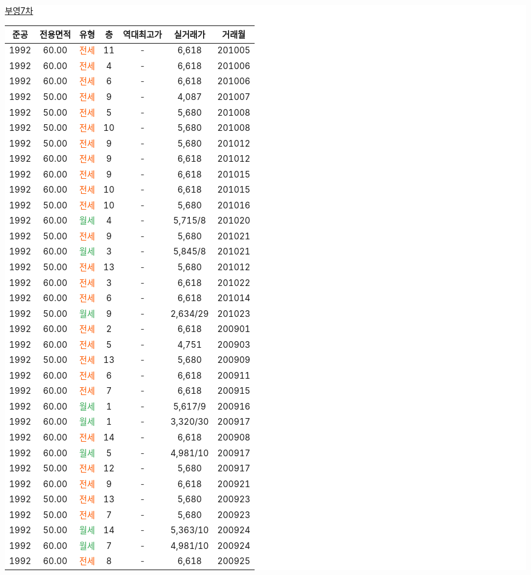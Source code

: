 
[부영7차](https://search.naver.com/search.naver?query=%EC%A0%84%EB%9D%BC%EB%82%A8%EB%8F%84+%EC%97%AC%EC%88%98%EC%8B%9C+%EC%97%AC%EC%84%9C%EB%8F%99+%EB%B6%80%EC%98%817%EC%B0%A8)

|준공|전용면적|유형|층|역대최고가|실거래가|거래월|
|:---:|:---:|:---:|:---:|:---:|:---:|:---:|
|1992|60.00|<span style="color:#ff5a00">전세</span>|11|<span style="color:#444444">-</span>|6,618|201005|
|1992|60.00|<span style="color:#ff5a00">전세</span>|4|<span style="color:#444444">-</span>|6,618|201006|
|1992|60.00|<span style="color:#ff5a00">전세</span>|6|<span style="color:#444444">-</span>|6,618|201006|
|1992|50.00|<span style="color:#ff5a00">전세</span>|9|<span style="color:#444444">-</span>|4,087|201007|
|1992|50.00|<span style="color:#ff5a00">전세</span>|5|<span style="color:#444444">-</span>|5,680|201008|
|1992|50.00|<span style="color:#ff5a00">전세</span>|10|<span style="color:#444444">-</span>|5,680|201008|
|1992|50.00|<span style="color:#ff5a00">전세</span>|9|<span style="color:#444444">-</span>|5,680|201012|
|1992|60.00|<span style="color:#ff5a00">전세</span>|9|<span style="color:#444444">-</span>|6,618|201012|
|1992|60.00|<span style="color:#ff5a00">전세</span>|9|<span style="color:#444444">-</span>|6,618|201015|
|1992|60.00|<span style="color:#ff5a00">전세</span>|10|<span style="color:#444444">-</span>|6,618|201015|
|1992|50.00|<span style="color:#ff5a00">전세</span>|10|<span style="color:#444444">-</span>|5,680|201016|
|1992|60.00|<span style="color:#34a853">월세</span>|4|<span style="color:#444444">-</span>|5,715/8|201020|
|1992|50.00|<span style="color:#ff5a00">전세</span>|9|<span style="color:#444444">-</span>|5,680|201021|
|1992|60.00|<span style="color:#34a853">월세</span>|3|<span style="color:#444444">-</span>|5,845/8|201021|
|1992|50.00|<span style="color:#ff5a00">전세</span>|13|<span style="color:#444444">-</span>|5,680|201012|
|1992|60.00|<span style="color:#ff5a00">전세</span>|3|<span style="color:#444444">-</span>|6,618|201022|
|1992|60.00|<span style="color:#ff5a00">전세</span>|6|<span style="color:#444444">-</span>|6,618|201014|
|1992|50.00|<span style="color:#34a853">월세</span>|9|<span style="color:#444444">-</span>|2,634/29|201023|
|1992|60.00|<span style="color:#ff5a00">전세</span>|2|<span style="color:#444444">-</span>|6,618|200901|
|1992|60.00|<span style="color:#ff5a00">전세</span>|5|<span style="color:#444444">-</span>|4,751|200903|
|1992|50.00|<span style="color:#ff5a00">전세</span>|13|<span style="color:#444444">-</span>|5,680|200909|
|1992|60.00|<span style="color:#ff5a00">전세</span>|6|<span style="color:#444444">-</span>|6,618|200911|
|1992|60.00|<span style="color:#ff5a00">전세</span>|7|<span style="color:#444444">-</span>|6,618|200915|
|1992|60.00|<span style="color:#34a853">월세</span>|1|<span style="color:#444444">-</span>|5,617/9|200916|
|1992|60.00|<span style="color:#34a853">월세</span>|1|<span style="color:#444444">-</span>|3,320/30|200917|
|1992|60.00|<span style="color:#ff5a00">전세</span>|14|<span style="color:#444444">-</span>|6,618|200908|
|1992|60.00|<span style="color:#34a853">월세</span>|5|<span style="color:#444444">-</span>|4,981/10|200917|
|1992|50.00|<span style="color:#ff5a00">전세</span>|12|<span style="color:#444444">-</span>|5,680|200917|
|1992|60.00|<span style="color:#ff5a00">전세</span>|9|<span style="color:#444444">-</span>|6,618|200921|
|1992|50.00|<span style="color:#ff5a00">전세</span>|13|<span style="color:#444444">-</span>|5,680|200923|
|1992|50.00|<span style="color:#ff5a00">전세</span>|7|<span style="color:#444444">-</span>|5,680|200923|
|1992|50.00|<span style="color:#34a853">월세</span>|14|<span style="color:#444444">-</span>|5,363/10|200924|
|1992|60.00|<span style="color:#34a853">월세</span>|7|<span style="color:#444444">-</span>|4,981/10|200924|
|1992|60.00|<span style="color:#ff5a00">전세</span>|8|<span style="color:#444444">-</span>|6,618|200925|